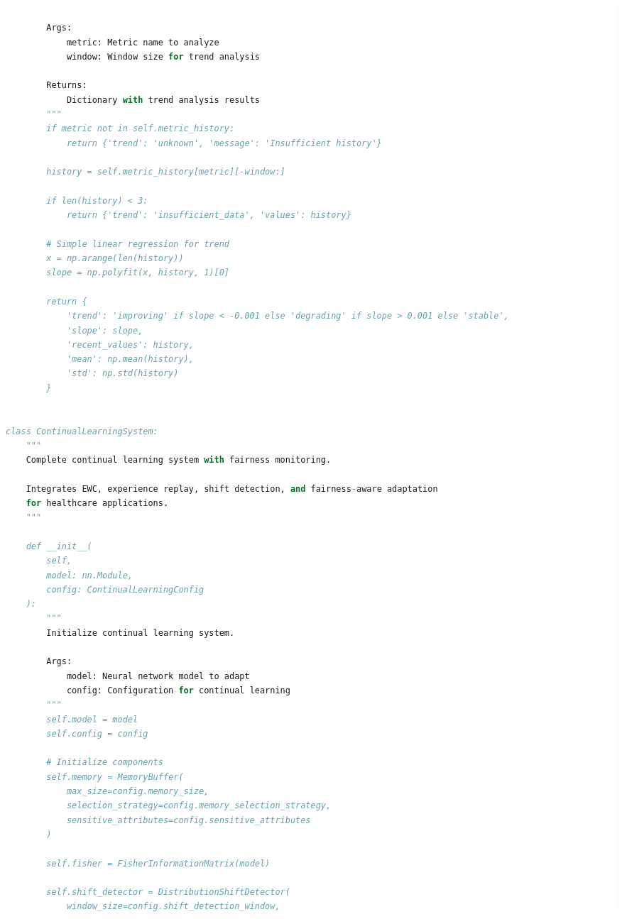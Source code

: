 ```python
        
        Args:
            metric: Metric name to analyze
            window: Window size for trend analysis
            
        Returns:
            Dictionary with trend analysis results
        """
        if metric not in self.metric_history:
            return {'trend': 'unknown', 'message': 'Insufficient history'}
            
        history = self.metric_history[metric][-window:]
        
        if len(history) < 3:
            return {'trend': 'insufficient_data', 'values': history}
            
        # Simple linear regression for trend
        x = np.arange(len(history))
        slope = np.polyfit(x, history, 1)[0]
        
        return {
            'trend': 'improving' if slope < -0.001 else 'degrading' if slope > 0.001 else 'stable',
            'slope': slope,
            'recent_values': history,
            'mean': np.mean(history),
            'std': np.std(history)
        }


class ContinualLearningSystem:
    """
    Complete continual learning system with fairness monitoring.
    
    Integrates EWC, experience replay, shift detection, and fairness-aware adaptation
    for healthcare applications.
    """
    
    def __init__(
        self,
        model: nn.Module,
        config: ContinualLearningConfig
    ):
        """
        Initialize continual learning system.
        
        Args:
            model: Neural network model to adapt
            config: Configuration for continual learning
        """
        self.model = model
        self.config = config
        
        # Initialize components
        self.memory = MemoryBuffer(
            max_size=config.memory_size,
            selection_strategy=config.memory_selection_strategy,
            sensitive_attributes=config.sensitive_attributes
        )
        
        self.fisher = FisherInformationMatrix(model)
        
        self.shift_detector = DistributionShiftDetector(
            window_size=config.shift_detection_window,
```